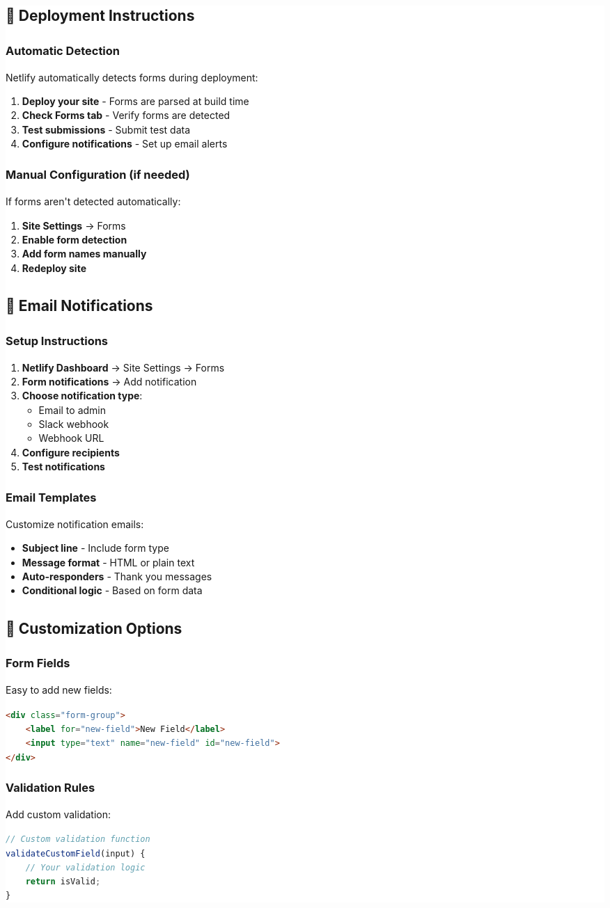 ## 🚀 Deployment Instructions

### Automatic Detection
Netlify automatically detects forms during deployment:
1. **Deploy your site** - Forms are parsed at build time
2. **Check Forms tab** - Verify forms are detected
3. **Test submissions** - Submit test data
4. **Configure notifications** - Set up email alerts

### Manual Configuration (if needed)
If forms aren't detected automatically:
1. **Site Settings** → Forms
2. **Enable form detection**
3. **Add form names manually**
4. **Redeploy site**

## 📧 Email Notifications

### Setup Instructions
1. **Netlify Dashboard** → Site Settings → Forms
2. **Form notifications** → Add notification
3. **Choose notification type**:
   - Email to admin
   - Slack webhook
   - Webhook URL
4. **Configure recipients**
5. **Test notifications**

### Email Templates
Customize notification emails:
- **Subject line** - Include form type
- **Message format** - HTML or plain text
- **Auto-responders** - Thank you messages
- **Conditional logic** - Based on form data

## 🔧 Customization Options

### Form Fields
Easy to add new fields:
```html
<div class="form-group">
    <label for="new-field">New Field</label>
    <input type="text" name="new-field" id="new-field">
</div>
```

### Validation Rules
Add custom validation:
```javascript
// Custom validation function
validateCustomField(input) {
    // Your validation logic
    return isValid;
}
```
